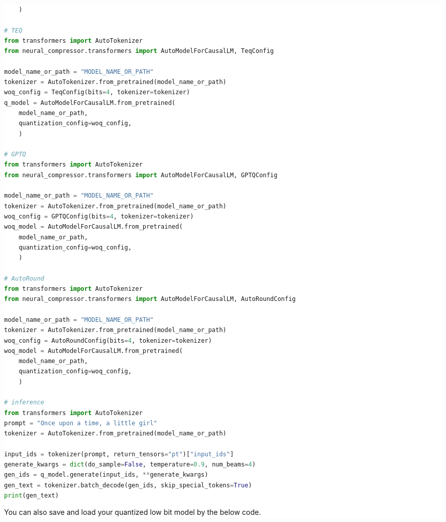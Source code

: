 ```python
    )

# TEQ
from transformers import AutoTokenizer
from neural_compressor.transformers import AutoModelForCausalLM, TeqConfig

model_name_or_path = "MODEL_NAME_OR_PATH"
tokenizer = AutoTokenizer.from_pretrained(model_name_or_path)
woq_config = TeqConfig(bits=4, tokenizer=tokenizer)
q_model = AutoModelForCausalLM.from_pretrained(
    model_name_or_path,
    quantization_config=woq_config,
    )

# GPTQ
from transformers import AutoTokenizer
from neural_compressor.transformers import AutoModelForCausalLM, GPTQConfig

model_name_or_path = "MODEL_NAME_OR_PATH"
tokenizer = AutoTokenizer.from_pretrained(model_name_or_path)
woq_config = GPTQConfig(bits=4, tokenizer=tokenizer)
woq_model = AutoModelForCausalLM.from_pretrained(
    model_name_or_path,
    quantization_config=woq_config,
    )

# AutoRound
from transformers import AutoTokenizer
from neural_compressor.transformers import AutoModelForCausalLM, AutoRoundConfig

model_name_or_path = "MODEL_NAME_OR_PATH"
tokenizer = AutoTokenizer.from_pretrained(model_name_or_path)
woq_config = AutoRoundConfig(bits=4, tokenizer=tokenizer)
woq_model = AutoModelForCausalLM.from_pretrained(
    model_name_or_path,
    quantization_config=woq_config,
    )

# inference
from transformers import AutoTokenizer
prompt = "Once upon a time, a little girl"
tokenizer = AutoTokenizer.from_pretrained(model_name_or_path)

input_ids = tokenizer(prompt, return_tensors="pt")["input_ids"]
generate_kwargs = dict(do_sample=False, temperature=0.9, num_beams=4)
gen_ids = q_model.generate(input_ids, **generate_kwargs)
gen_text = tokenizer.batch_decode(gen_ids, skip_special_tokens=True)
print(gen_text)
```

You can also save and load your quantized low bit model by the below code.
